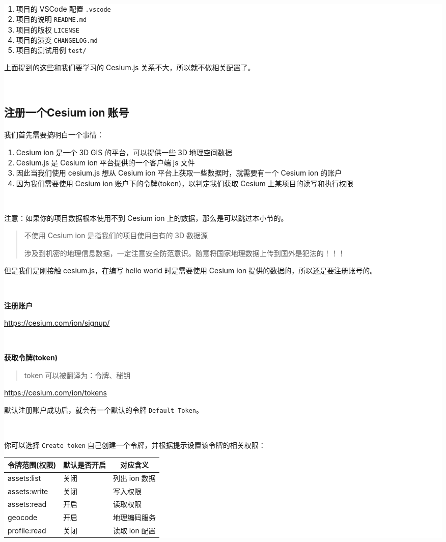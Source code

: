 1. 项目的 VSCode 配置 `.vscode`
2. 项目的说明 `README.md`
3. 项目的版权 `LICENSE`
4. 项目的演变 `CHANGELOG.md`
5. 项目的测试用例 `test/`

上面提到的这些和我们要学习的 Cesium.js 关系不大，所以就不做相关配置了。



<br>

## 注册一个Cesium ion 账号

我们首先需要搞明白一个事情：

1. Cesium ion 是一个 3D GIS 的平台，可以提供一些 3D 地理空间数据
2. Cesium.js 是 Cesium ion 平台提供的一个客户端 js 文件
3. 因此当我们使用 cesium.js 想从 Cesium ion 平台上获取一些数据时，就需要有一个 Cesium ion 的账户
4. 因为我们需要使用 Cesium ion 账户下的令牌(token)，以判定我们获取 Cesium 上某项目的读写和执行权限



<br>

注意：如果你的项目数据根本使用不到 Cesium ion 上的数据，那么是可以跳过本小节的。

> 不使用 Cesium ion 是指我们的项目使用自有的 3D 数据源
>
> 涉及到机密的地理信息数据，一定注意安全防范意识。随意将国家地理数据上传到国外是犯法的！！！

但是我们是刚接触 cesium.js，在编写 hello world 时是需要使用 Cesium ion 提供的数据的，所以还是要注册账号的。



<br>

**注册账户**

https://cesium.com/ion/signup/



<br>

**获取令牌(token)**

> token 可以被翻译为：令牌、秘钥

https://cesium.com/ion/tokens

默认注册账户成功后，就会有一个默认的令牌 `Default Token`。

<br>

你可以选择 `Create token` 自己创建一个令牌，并根据提示设置该令牌的相关权限：

| 令牌范围(权限) | 默认是否开启 | 对应含义      |
| -------------- | ------------ | ------------- |
| assets:list    | 关闭         | 列出 ion 数据 |
| assets:write   | 关闭         | 写入权限      |
| assets:read    | 开启         | 读取权限      |
| geocode        | 开启         | 地理编码服务  |
| profile:read   | 关闭         | 读取 ion 配置 |
